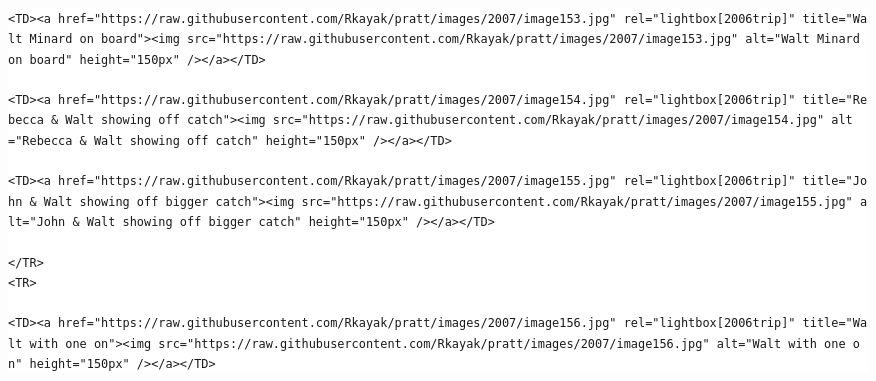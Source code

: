 	<TD><a href="https://raw.githubusercontent.com/Rkayak/pratt/images/2007/image153.jpg" rel="lightbox[2006trip]" title="Walt Minard on board"><img src="https://raw.githubusercontent.com/Rkayak/pratt/images/2007/image153.jpg" alt="Walt Minard on board" height="150px" /></a></TD>

	<TD><a href="https://raw.githubusercontent.com/Rkayak/pratt/images/2007/image154.jpg" rel="lightbox[2006trip]" title="Rebecca & Walt showing off catch"><img src="https://raw.githubusercontent.com/Rkayak/pratt/images/2007/image154.jpg" alt="Rebecca & Walt showing off catch" height="150px" /></a></TD>

	<TD><a href="https://raw.githubusercontent.com/Rkayak/pratt/images/2007/image155.jpg" rel="lightbox[2006trip]" title="John & Walt showing off bigger catch"><img src="https://raw.githubusercontent.com/Rkayak/pratt/images/2007/image155.jpg" alt="John & Walt showing off bigger catch" height="150px" /></a></TD>

	</TR>
	<TR>

	<TD><a href="https://raw.githubusercontent.com/Rkayak/pratt/images/2007/image156.jpg" rel="lightbox[2006trip]" title="Walt with one on"><img src="https://raw.githubusercontent.com/Rkayak/pratt/images/2007/image156.jpg" alt="Walt with one on" height="150px" /></a></TD>
